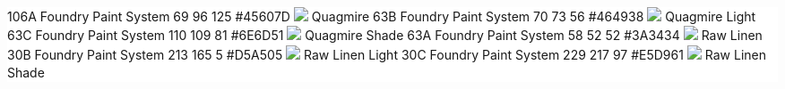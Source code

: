 <td>106A</td>
<td>Foundry Paint System</td>
<td>69</td>
<td>96</td>
<td>125</td>
<td>#45607D</td>
<td style="background-color: #45607D" ><img src="https://via.placeholder.com/40/45607D/000000?text=+" /></td>
</tr>
<tr>
<td>Quagmire</td>
<td>63B</td>
<td>Foundry Paint System</td>
<td>70</td>
<td>73</td>
<td>56</td>
<td>#464938</td>
<td style="background-color: #464938" ><img src="https://via.placeholder.com/40/464938/000000?text=+" /></td>
</tr>
<tr>
<td>Quagmire Light</td>
<td>63C</td>
<td>Foundry Paint System</td>
<td>110</td>
<td>109</td>
<td>81</td>
<td>#6E6D51</td>
<td style="background-color: #6E6D51" ><img src="https://via.placeholder.com/40/6E6D51/000000?text=+" /></td>
</tr>
<tr>
<td>Quagmire Shade</td>
<td>63A</td>
<td>Foundry Paint System</td>
<td>58</td>
<td>52</td>
<td>52</td>
<td>#3A3434</td>
<td style="background-color: #3A3434" ><img src="https://via.placeholder.com/40/3A3434/000000?text=+" /></td>
</tr>
<tr>
<td>Raw Linen</td>
<td>30B</td>
<td>Foundry Paint System</td>
<td>213</td>
<td>165</td>
<td>5</td>
<td>#D5A505</td>
<td style="background-color: #D5A505" ><img src="https://via.placeholder.com/40/D5A505/000000?text=+" /></td>
</tr>
<tr>
<td>Raw Linen Light</td>
<td>30C</td>
<td>Foundry Paint System</td>
<td>229</td>
<td>217</td>
<td>97</td>
<td>#E5D961</td>
<td style="background-color: #E5D961" ><img src="https://via.placeholder.com/40/E5D961/000000?text=+" /></td>
</tr>
<tr>
<td>Raw Linen Shade</td>